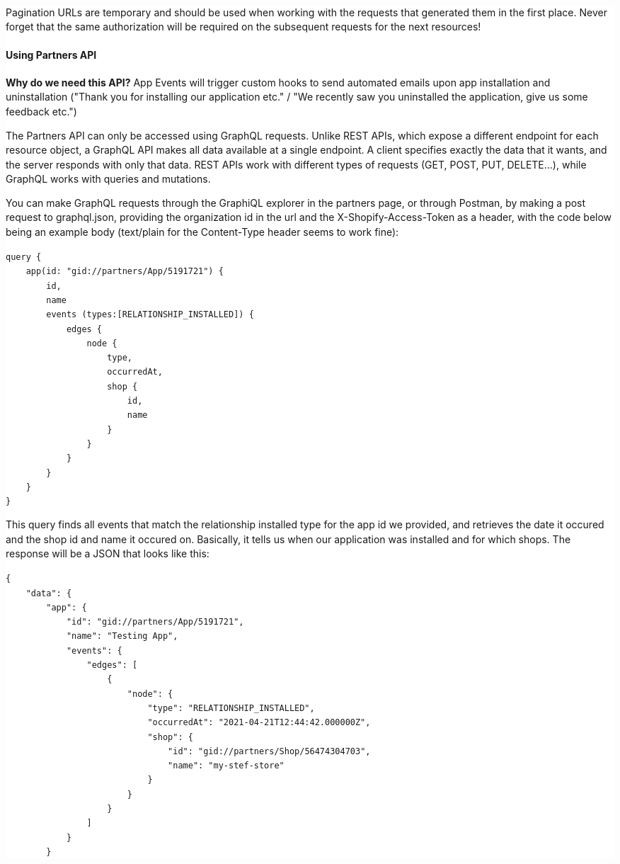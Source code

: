 Pagination URLs are temporary and should be used when working with the requests that generated them in the first place. Never forget that the same authorization will be required on the subsequent requests for the next resources!

#### Using Partners API

**Why do we need this API?**
App Events will trigger custom hooks to send automated emails upon app installation and uninstallation ("Thank you for installing our application etc." / "We recently saw you uninstalled the application, give us some feedback etc.")

The Partners API can only be accessed using GraphQL requests. Unlike REST APIs, which expose a different endpoint for each resource object, a GraphQL API makes all data available at a single endpoint. A client specifies exactly the data that it wants, and the server responds with only that data.
REST APIs work with different types of requests (GET, POST, PUT, DELETE...), while GraphQL works with queries and mutations.

You can make GraphQL requests through the GraphiQL explorer in the partners page, or through Postman, by making a post request to graphql.json, providing the organization id in the url and the X-Shopify-Access-Token as a header, with the code below being an example body (text/plain for the Content-Type header seems to work fine):

    query {
        app(id: "gid://partners/App/5191721") {
            id,
            name
            events (types:[RELATIONSHIP_INSTALLED]) {
                edges {
                    node {
                        type,
                        occurredAt,
                        shop {
                            id,
                            name
                        }
                    }
                }
            }
        }
    }

This query finds all events that match the relationship installed type for the app id we provided, and retrieves the date it occured and the shop id and name it occured on. Basically, it tells us when our application was installed and for which shops. The response will be a JSON that looks like this: 

    {   
        "data": {
            "app": {
                "id": "gid://partners/App/5191721",
                "name": "Testing App",
                "events": {
                    "edges": [
                        {
                            "node": {
                                "type": "RELATIONSHIP_INSTALLED",
                                "occurredAt": "2021-04-21T12:44:42.000000Z",
                                "shop": {
                                    "id": "gid://partners/Shop/56474304703",
                                    "name": "my-stef-store"
                                }
                            }
                        }
                    ]
                }
            }